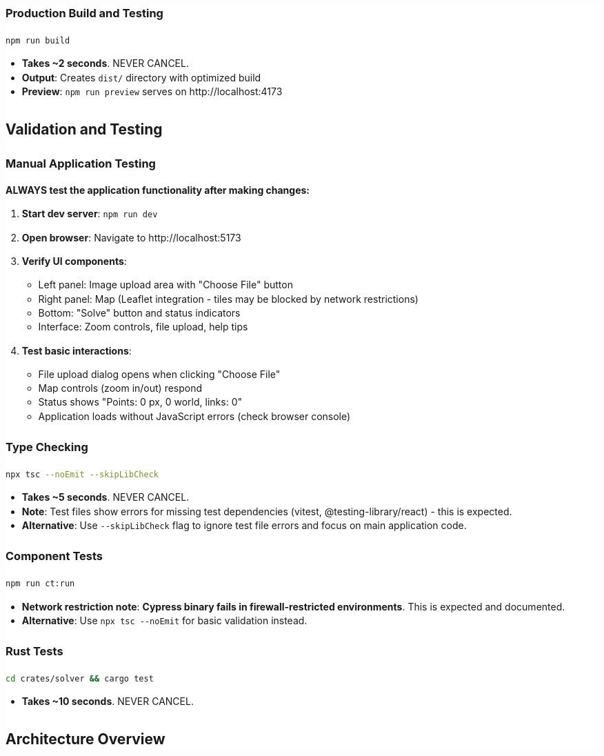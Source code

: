 ### Production Build and Testing
```bash
npm run build
```
- **Takes ~2 seconds**. NEVER CANCEL.
- **Output**: Creates `dist/` directory with optimized build
- **Preview**: `npm run preview` serves on http://localhost:4173

## Validation and Testing

### Manual Application Testing
**ALWAYS test the application functionality after making changes:**

1. **Start dev server**: `npm run dev`
2. **Open browser**: Navigate to http://localhost:5173
3. **Verify UI components**:
   - Left panel: Image upload area with "Choose File" button
   - Right panel: Map (Leaflet integration - tiles may be blocked by network restrictions)
   - Bottom: "Solve" button and status indicators
   - Interface: Zoom controls, file upload, help tips

4. **Test basic interactions**:
   - File upload dialog opens when clicking "Choose File"
   - Map controls (zoom in/out) respond
   - Status shows "Points: 0 px, 0 world, links: 0"
   - Application loads without JavaScript errors (check browser console)

### Type Checking
```bash
npx tsc --noEmit --skipLibCheck
```
- **Takes ~5 seconds**. NEVER CANCEL.
- **Note**: Test files show errors for missing test dependencies (vitest, @testing-library/react) - this is expected.
- **Alternative**: Use `--skipLibCheck` flag to ignore test file errors and focus on main application code.

### Component Tests
```bash
npm run ct:run
```
- **Network restriction note**: **Cypress binary fails in firewall-restricted environments**. This is expected and documented.
- **Alternative**: Use `npx tsc --noEmit` for basic validation instead.

### Rust Tests
```bash
cd crates/solver && cargo test
```
- **Takes ~10 seconds**. NEVER CANCEL.

## Architecture Overview
